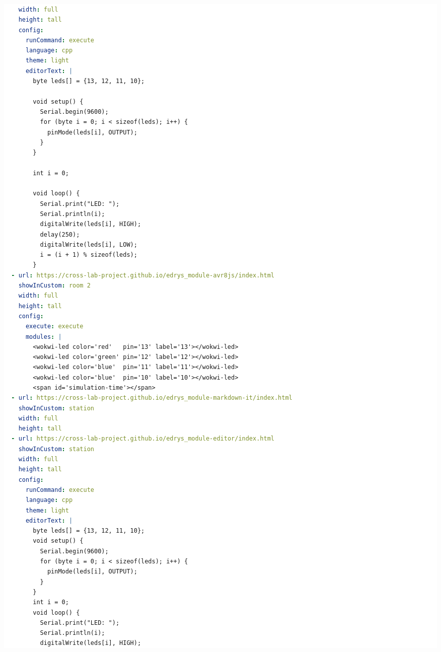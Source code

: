 ```` yaml   edrys_arduino_example.yaml
    width: full
    height: tall
    config:
      runCommand: execute
      language: cpp
      theme: light
      editorText: |
        byte leds[] = {13, 12, 11, 10};

        void setup() {
          Serial.begin(9600);
          for (byte i = 0; i < sizeof(leds); i++) {
            pinMode(leds[i], OUTPUT);
          }
        }

        int i = 0;

        void loop() {
          Serial.print("LED: ");
          Serial.println(i);
          digitalWrite(leds[i], HIGH);
          delay(250);
          digitalWrite(leds[i], LOW);
          i = (i + 1) % sizeof(leds);
        }
  - url: https://cross-lab-project.github.io/edrys_module-avr8js/index.html
    showInCustom: room 2
    width: full
    height: tall
    config:
      execute: execute
      modules: |
        <wokwi-led color='red'   pin='13' label='13'></wokwi-led>
        <wokwi-led color='green' pin='12' label='12'></wokwi-led>
        <wokwi-led color='blue'  pin='11' label='11'></wokwi-led>
        <wokwi-led color='blue'  pin='10' label='10'></wokwi-led>
        <span id='simulation-time'></span>
  - url: https://cross-lab-project.github.io/edrys_module-markdown-it/index.html
    showInCustom: station
    width: full
    height: tall
  - url: https://cross-lab-project.github.io/edrys_module-editor/index.html
    showInCustom: station
    width: full
    height: tall
    config:
      runCommand: execute
      language: cpp
      theme: light
      editorText: |
        byte leds[] = {13, 12, 11, 10};
        void setup() {
          Serial.begin(9600);
          for (byte i = 0; i < sizeof(leds); i++) {
            pinMode(leds[i], OUTPUT);
          }
        }
        int i = 0;
        void loop() {
          Serial.print("LED: ");
          Serial.println(i);
          digitalWrite(leds[i], HIGH);
````